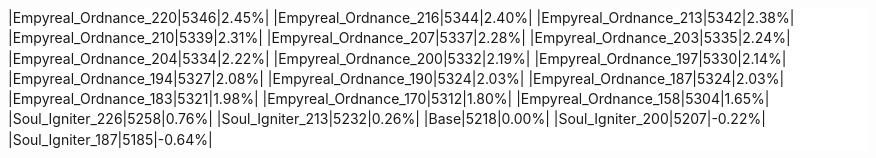 |Empyreal_Ordnance_220|5346|2.45%|
|Empyreal_Ordnance_216|5344|2.40%|
|Empyreal_Ordnance_213|5342|2.38%|
|Empyreal_Ordnance_210|5339|2.31%|
|Empyreal_Ordnance_207|5337|2.28%|
|Empyreal_Ordnance_203|5335|2.24%|
|Empyreal_Ordnance_204|5334|2.22%|
|Empyreal_Ordnance_200|5332|2.19%|
|Empyreal_Ordnance_197|5330|2.14%|
|Empyreal_Ordnance_194|5327|2.08%|
|Empyreal_Ordnance_190|5324|2.03%|
|Empyreal_Ordnance_187|5324|2.03%|
|Empyreal_Ordnance_183|5321|1.98%|
|Empyreal_Ordnance_170|5312|1.80%|
|Empyreal_Ordnance_158|5304|1.65%|
|Soul_Igniter_226|5258|0.76%|
|Soul_Igniter_213|5232|0.26%|
|Base|5218|0.00%|
|Soul_Igniter_200|5207|-0.22%|
|Soul_Igniter_187|5185|-0.64%|
